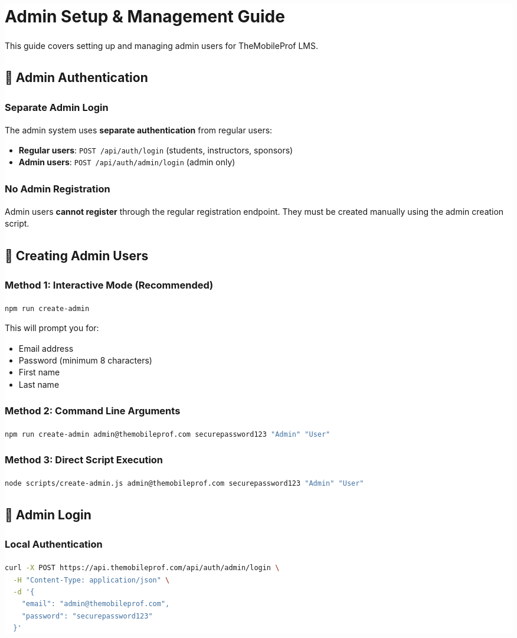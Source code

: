 # Admin Setup & Management Guide

This guide covers setting up and managing admin users for TheMobileProf LMS.

## 🔧 Admin Authentication

### Separate Admin Login
The admin system uses **separate authentication** from regular users:
- **Regular users**: `POST /api/auth/login` (students, instructors, sponsors)
- **Admin users**: `POST /api/auth/admin/login` (admin only)

### No Admin Registration
Admin users **cannot register** through the regular registration endpoint. They must be created manually using the admin creation script.

## 🚀 Creating Admin Users

### Method 1: Interactive Mode (Recommended)
```bash
npm run create-admin
```

This will prompt you for:
- Email address
- Password (minimum 8 characters)
- First name
- Last name

### Method 2: Command Line Arguments
```bash
npm run create-admin admin@themobileprof.com securepassword123 "Admin" "User"
```

### Method 3: Direct Script Execution
```bash
node scripts/create-admin.js admin@themobileprof.com securepassword123 "Admin" "User"
```

## 🔐 Admin Login

### Local Authentication
```bash
curl -X POST https://api.themobileprof.com/api/auth/admin/login \
  -H "Content-Type: application/json" \
  -d '{
    "email": "admin@themobileprof.com",
    "password": "securepassword123"
  }'
```
